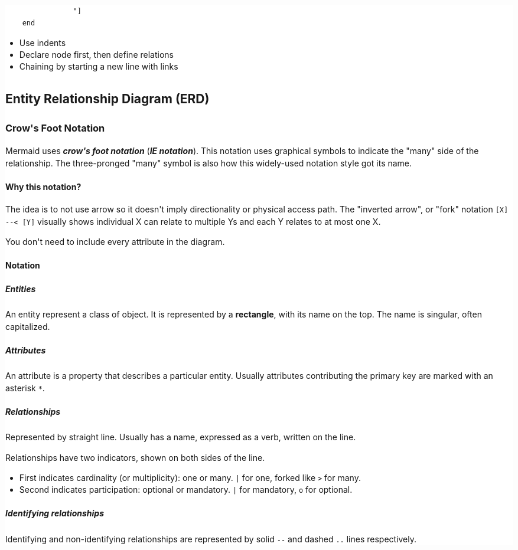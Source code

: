 ```text
                "]
    end
```

- Use indents
- Declare node first, then define relations
- Chaining by starting a new line with links

## Entity Relationship Diagram (ERD)

### Crow's Foot Notation

Mermaid uses **_crow's foot notation_** (**_IE notation_**). This notation uses
graphical symbols to indicate the "many" side of the relationship. The
three-pronged "many" symbol is also how this widely-used notation style got its
name.

#### Why this notation?

The idea is to not use arrow so it doesn't imply directionality or physical
access path. The "inverted arrow", or "fork" notation `[X] --< [Y]` visually
shows individual X can relate to multiple Ys and each Y relates to at most one
X.

You don't need to include every attribute in the diagram.

#### Notation

##### Entities

An entity represent a class of object. It is represented by a **rectangle**,
with its name on the top. The name is singular, often capitalized.

##### Attributes

An attribute is a property that describes a particular entity. Usually
attributes contributing the primary key are marked with an asterisk `*`.

##### Relationships

Represented by straight line. Usually has a name, expressed as a verb, written
on the line.

Relationships have two indicators, shown on both sides of the line.

- First indicates cardinality (or multiplicity): one or many. `|` for one,
  forked like `>` for many.
- Second indicates participation: optional or mandatory. `|` for mandatory, `o`
  for optional.

##### Identifying relationships

Identifying and non-identifying relationships are represented by solid `--` and
dashed `..` lines respectively.
